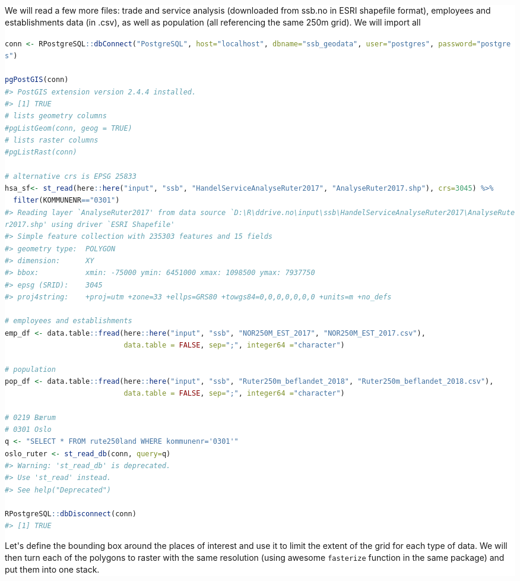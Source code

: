 We will read a few more files: trade and service analysis (downloaded from ssb.no in ESRI shapefile format), employees and establishments data (in .csv), as well as population (all referencing the same 250m grid). We will import all 


```r
conn <- RPostgreSQL::dbConnect("PostgreSQL", host="localhost", dbname="ssb_geodata", user="postgres", password="postgres")

pgPostGIS(conn)
#> PostGIS extension version 2.4.4 installed.
#> [1] TRUE
# lists geometry columns
#pgListGeom(conn, geog = TRUE)
# lists raster columns
#pgListRast(conn)

# alternative crs is EPSG 25833
hsa_sf<- st_read(here::here("input", "ssb", "HandelServiceAnalyseRuter2017", "AnalyseRuter2017.shp"), crs=3045) %>% 
  filter(KOMMUNENR=="0301")
#> Reading layer `AnalyseRuter2017' from data source `D:\R\ddrive.no\input\ssb\HandelServiceAnalyseRuter2017\AnalyseRuter2017.shp' using driver `ESRI Shapefile'
#> Simple feature collection with 235303 features and 15 fields
#> geometry type:  POLYGON
#> dimension:      XY
#> bbox:           xmin: -75000 ymin: 6451000 xmax: 1098500 ymax: 7937750
#> epsg (SRID):    3045
#> proj4string:    +proj=utm +zone=33 +ellps=GRS80 +towgs84=0,0,0,0,0,0,0 +units=m +no_defs

# employees and establishments
emp_df <- data.table::fread(here::here("input", "ssb", "NOR250M_EST_2017", "NOR250M_EST_2017.csv"), 
                            data.table = FALSE, sep=";", integer64 ="character")

# population
pop_df <- data.table::fread(here::here("input", "ssb", "Ruter250m_beflandet_2018", "Ruter250m_beflandet_2018.csv"), 
                            data.table = FALSE, sep=";", integer64 ="character")

# 0219 Bærum
# 0301 Oslo
q <- "SELECT * FROM rute250land WHERE kommunenr='0301'"
oslo_ruter <- st_read_db(conn, query=q)
#> Warning: 'st_read_db' is deprecated.
#> Use 'st_read' instead.
#> See help("Deprecated")

RPostgreSQL::dbDisconnect(conn)
#> [1] TRUE
```

Let's define the bounding box around the places of interest and use it to limit the extent of the grid for each type of data. We will then turn each of the polygons to raster with the same resolution (using awesome `fasterize` function in the same package) and put them into one stack.
